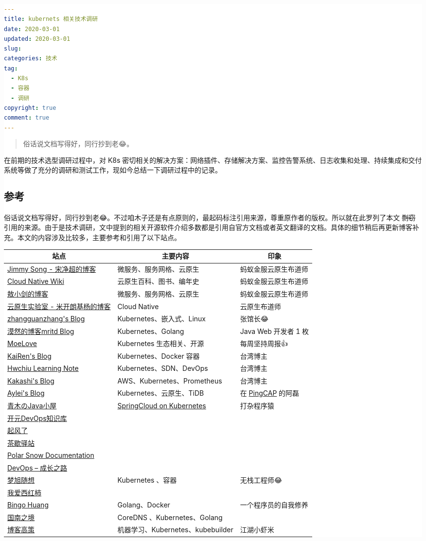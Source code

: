 ```yaml
---
title: kubernets 相关技术调研 
date: 2020-03-01
updated: 2020-03-01
slug: 
categories: 技术
tag:
  - K8s
  - 容器
  - 调研
copyright: true
comment: true
---
```


> 俗话说文档写得好，同行抄到老😂。

在前期的技术选型调研过程中，对 K8s 密切相关的解决方案：网络插件、存储解决方案、监控告警系统、日志收集和处理、持续集成和交付系统等做了充分的调研和测试工作，现如今总结一下调研过程中的记录。

## 参考

俗话说文档写得好，同行抄到老😂。不过咱木子还是有点原则的，最起码标注引用来源，尊重原作者的版权。所以就在此罗列了本文 ~~剽窃~~ 引用的来源。由于是技术调研，文中提到的相关开源软件介绍多数都是引用自官方文档或者英文翻译的文档。具体的细节稍后再更新博客补充。本文的内容涉及比较多，主要参考和引用了以下站点。

| 站点                                                         | 主要内容                                                     | 印象                                          |
| ------------------------------------------------------------ | ------------------------------------------------------------ | --------------------------------------------- |
| [Jimmy Song - 宋净超的博客](https://jimmysong.io/)           | 微服务、服务网格、云原生                                     | 蚂蚁金服云原生布道师                          |
| [Cloud Native Wiki](https://jimmysong.io/cloud-native/ )     | 云原生百科、图书、编年史                                     | 蚂蚁金服云原生布道师                          |
| [敖小剑的博客](https://skyao.io/)                            | 微服务、服务网格、云原生                                     | 蚂蚁金服云原生布道师                          |
| [云原生实验室 - 米开朗基杨的博客](https://fuckcloudnative.io/) | Cloud Native                                                 | 云原生布道师                                  |
| [zhangguanzhang's Blog](https://zhangguanzhang.github.io/)   | Kubernetes、嵌入式、Linux                                    | 张馆长😂                                       |
| [漠然的博客mritd Blog](https://mritd.me/)                    | Kubernetes、Golang                                           | Java Web 开发者 1 枚                          |
| [MoeLove](https://moelove.info/)                             | Kubernetes 生态相关、开源                                    | 每周坚持周报👍                                 |
| [KaiRen's Blog](https://k2r2bai.com/)                        | Kubernetes、Docker 容器                                      | 台湾博主                                      |
| [Hwchiu Learning Note](https://www.hwchiu.com/)              | Kubernetes、SDN、DevOps                                      | 台湾博主                                      |
| [Kakashi's Blog](https://kkc.github.io/)                     | AWS、Kubernetes、Prometheus                                  | 台湾博主                                      |
| [Aylei's Blog](https://aleiwu.com/)                          | Kubernetes、云原生、TiDB                                     | 在 [PingCAP](https://www.pingcap.com/) 的阿磊 |
| [青木のJava小屋](https://qingmu.io/)                         | [SpringCloud on Kubernetes](https://qingmu.io/2019/09/03/Spring-cloud-on-Kubernetes-index/) | 打杂程序猿                                    |
| [开元DevOps知识库](https://nicksors.cc/)                     |                                                              |                                               |
| [起风了](https://xuchao918.github.io/)                       |                                                              |                                               |
| [茶歇驿站 ](https://maiyang.me/)                             |                                                              |                                               |
| [Polar Snow Documentation](https://docs.lvrui.io/)           |                                                              |                                               |
| [DevOps – 成长之路](http://www.rhca.me/)                     |                                                              |                                               |
| [梦旭随想](https://blog.ihypo.net/index.html)                | Kubernetes 、容器                                            | 无栈工程师😂                                   |
| [我爱西红柿](https://www.bladewan.com/)                      |                                                              |                                               |
| [Bingo Huang](https://bingohuang.com/)                       | Golang、Docker                                               | 一个程序员的自我修养                          |
| [国南之境](https://hansedong.github.io/)                     | CoreDNS 、Kubernetes、Golang                                 |                                               |
| [博客高策](http://gaocegege.com/Blog/)                       | 机器学习、Kubernetes、kubebuilder                            | 江湖小虾米                                    |